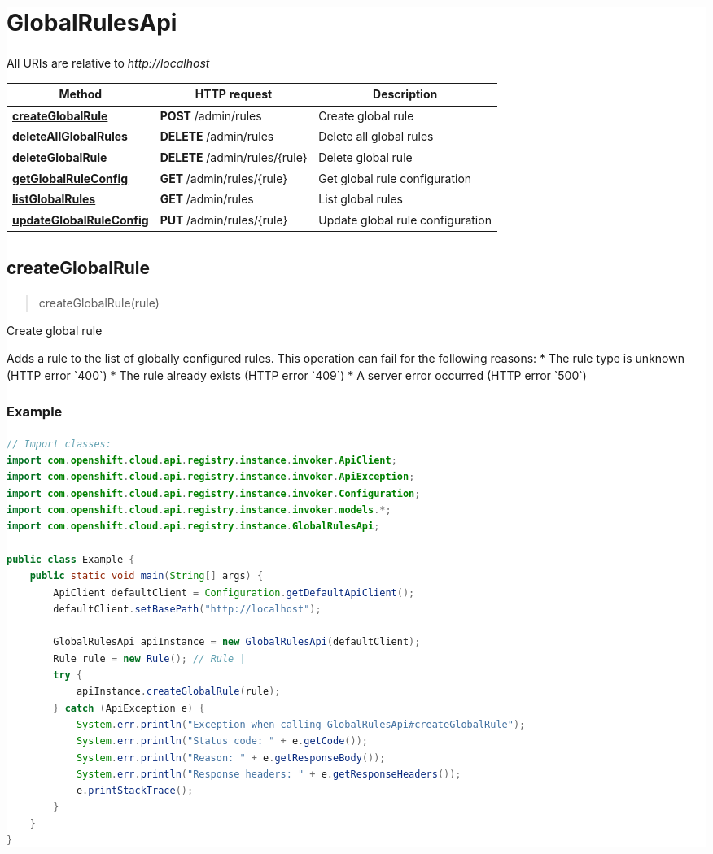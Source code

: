# GlobalRulesApi

All URIs are relative to *http://localhost*

Method | HTTP request | Description
------------- | ------------- | -------------
[**createGlobalRule**](GlobalRulesApi.md#createGlobalRule) | **POST** /admin/rules | Create global rule
[**deleteAllGlobalRules**](GlobalRulesApi.md#deleteAllGlobalRules) | **DELETE** /admin/rules | Delete all global rules
[**deleteGlobalRule**](GlobalRulesApi.md#deleteGlobalRule) | **DELETE** /admin/rules/{rule} | Delete global rule
[**getGlobalRuleConfig**](GlobalRulesApi.md#getGlobalRuleConfig) | **GET** /admin/rules/{rule} | Get global rule configuration
[**listGlobalRules**](GlobalRulesApi.md#listGlobalRules) | **GET** /admin/rules | List global rules
[**updateGlobalRuleConfig**](GlobalRulesApi.md#updateGlobalRuleConfig) | **PUT** /admin/rules/{rule} | Update global rule configuration



## createGlobalRule

> createGlobalRule(rule)

Create global rule

Adds a rule to the list of globally configured rules.  This operation can fail for the following reasons:  * The rule type is unknown (HTTP error &#x60;400&#x60;) * The rule already exists (HTTP error &#x60;409&#x60;) * A server error occurred (HTTP error &#x60;500&#x60;) 

### Example

```java
// Import classes:
import com.openshift.cloud.api.registry.instance.invoker.ApiClient;
import com.openshift.cloud.api.registry.instance.invoker.ApiException;
import com.openshift.cloud.api.registry.instance.invoker.Configuration;
import com.openshift.cloud.api.registry.instance.invoker.models.*;
import com.openshift.cloud.api.registry.instance.GlobalRulesApi;

public class Example {
    public static void main(String[] args) {
        ApiClient defaultClient = Configuration.getDefaultApiClient();
        defaultClient.setBasePath("http://localhost");

        GlobalRulesApi apiInstance = new GlobalRulesApi(defaultClient);
        Rule rule = new Rule(); // Rule | 
        try {
            apiInstance.createGlobalRule(rule);
        } catch (ApiException e) {
            System.err.println("Exception when calling GlobalRulesApi#createGlobalRule");
            System.err.println("Status code: " + e.getCode());
            System.err.println("Reason: " + e.getResponseBody());
            System.err.println("Response headers: " + e.getResponseHeaders());
            e.printStackTrace();
        }
    }
}
```
